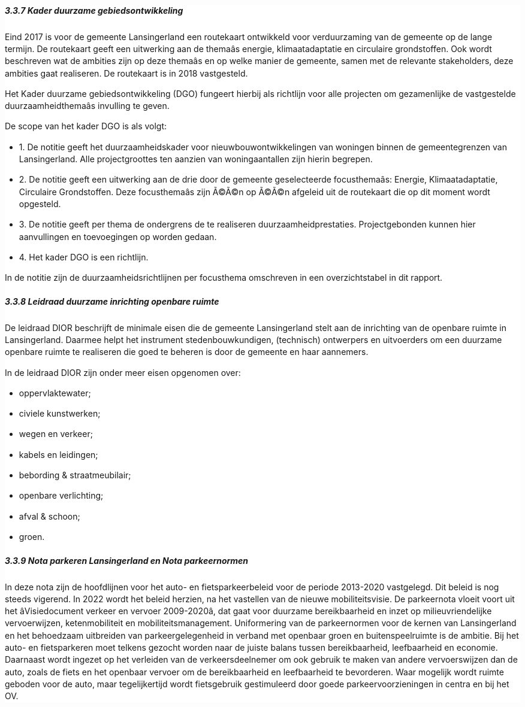 ##### 3\.3\.7 Kader duurzame gebiedsontwikkeling

Eind 2017 is voor de gemeente Lansingerland een routekaart ontwikkeld voor verduurzaming van de gemeente op de lange termijn. De routekaart geeft een uitwerking aan de themaâs energie, klimaatadaptatie en circulaire grondstoffen. Ook wordt beschreven wat de ambities zijn op deze themaâs en op welke manier de gemeente, samen met de relevante stakeholders, deze ambities gaat realiseren. De routekaart is in 2018 vastgesteld.

Het Kader duurzame gebiedsontwikkeling (DGO) fungeert hierbij als richtlijn voor alle projecten om gezamenlijke de vastgestelde duurzaamheidthemaâs invulling te geven.

De scope van het kader DGO is als volgt:

* 1\. De notitie geeft het duurzaamheidskader voor nieuwbouwontwikkelingen van woningen binnen de gemeentegrenzen van Lansingerland. Alle projectgroottes ten aanzien van woningaantallen zijn hierin begrepen.

* 2\. De notitie geeft een uitwerking aan de drie door de gemeente geselecteerde focusthemaâs: Energie, Klimaatadaptatie, Circulaire Grondstoffen. Deze focusthemaâs zijn Ã©Ã©n op Ã©Ã©n afgeleid uit de routekaart die op dit moment wordt opgesteld.

* 3\. De notitie geeft per thema de ondergrens de te realiseren duurzaamheidprestaties. Projectgebonden kunnen hier aanvullingen en toevoegingen op worden gedaan.

* 4\. Het kader DGO is een richtlijn.

In de notitie zijn de duurzaamheidsrichtlijnen per focusthema omschreven in een overzichtstabel in dit rapport.

##### 3\.3\.8 Leidraad duurzame inrichting openbare ruimte

De leidraad DIOR beschrijft de minimale eisen die de gemeente Lansingerland stelt aan de inrichting van de openbare ruimte in Lansingerland. Daarmee helpt het instrument stedenbouwkundigen, (technisch) ontwerpers en uitvoerders om een duurzame openbare ruimte te realiseren die goed te beheren is door de gemeente en haar aannemers.

In de leidraad DIOR zijn onder meer eisen opgenomen over:

* oppervlaktewater;

* civiele kunstwerken;

* wegen en verkeer;

* kabels en leidingen;

* bebording \& straatmeubilair;

* openbare verlichting;

* afval \& schoon;

* groen.

##### 3\.3\.9 Nota parkeren Lansingerland en Nota parkeernormen

In deze nota zijn de hoofdlijnen voor het auto\- en fietsparkeerbeleid voor de periode 2013\-2020 vastgelegd. Dit beleid is nog steeds vigerend. In 2022 wordt het beleid herzien, na het vastellen van de nieuwe mobiliteitsvisie. De parkeernota vloeit voort uit het âVisiedocument verkeer en vervoer 2009\-2020â, dat gaat voor duurzame bereikbaarheid en inzet op milieuvriendelijke vervoerwijzen, ketenmobiliteit en mobiliteitsmanagement. Uniformering van de parkeernormen voor de kernen van Lansingerland en het behoedzaam uitbreiden van parkeergelegenheid in verband met openbaar groen en buitenspeelruimte is de ambitie. Bij het auto\- en fietsparkeren moet telkens gezocht worden naar de juiste balans tussen bereikbaarheid, leefbaarheid en economie. Daarnaast wordt ingezet op het verleiden van de verkeersdeelnemer om ook gebruik te maken van andere vervoerswijzen dan de auto, zoals de fiets en het openbaar vervoer om de bereikbaarheid en leefbaarheid te bevorderen. Waar mogelijk wordt ruimte geboden voor de auto, maar tegelijkertijd wordt fietsgebruik gestimuleerd door goede parkeervoorzieningen in centra en bij het OV.
